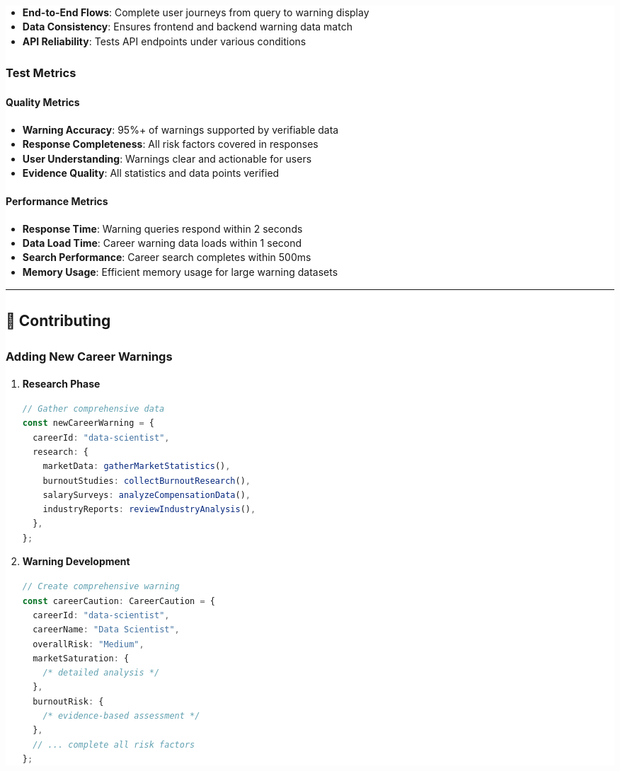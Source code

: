 - **End-to-End Flows**: Complete user journeys from query to warning display
- **Data Consistency**: Ensures frontend and backend warning data match
- **API Reliability**: Tests API endpoints under various conditions

### Test Metrics

#### Quality Metrics

- **Warning Accuracy**: 95%+ of warnings supported by verifiable data
- **Response Completeness**: All risk factors covered in responses
- **User Understanding**: Warnings clear and actionable for users
- **Evidence Quality**: All statistics and data points verified

#### Performance Metrics

- **Response Time**: Warning queries respond within 2 seconds
- **Data Load Time**: Career warning data loads within 1 second
- **Search Performance**: Career search completes within 500ms
- **Memory Usage**: Efficient memory usage for large warning datasets

---

## 🤝 Contributing

### Adding New Career Warnings

1. **Research Phase**

   ```typescript
   // Gather comprehensive data
   const newCareerWarning = {
     careerId: "data-scientist",
     research: {
       marketData: gatherMarketStatistics(),
       burnoutStudies: collectBurnoutResearch(),
       salarySurveys: analyzeCompensationData(),
       industryReports: reviewIndustryAnalysis(),
     },
   };
   ```

2. **Warning Development**

   ```typescript
   // Create comprehensive warning
   const careerCaution: CareerCaution = {
     careerId: "data-scientist",
     careerName: "Data Scientist",
     overallRisk: "Medium",
     marketSaturation: {
       /* detailed analysis */
     },
     burnoutRisk: {
       /* evidence-based assessment */
     },
     // ... complete all risk factors
   };
   ```
